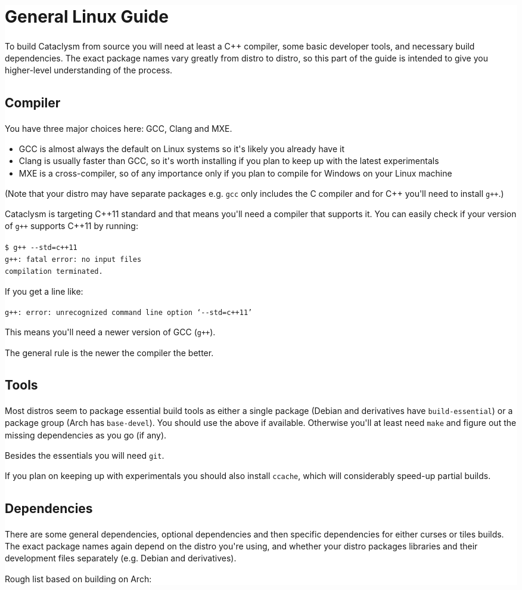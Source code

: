 # General Linux Guide

To build Cataclysm from source you will need at least a C++ compiler, some basic developer tools, and necessary build dependencies. The exact package names vary greatly from distro to distro, so this part of the guide is intended to give you higher-level understanding of the process.

## Compiler

You have three major choices here: GCC, Clang and MXE.

  * GCC is almost always the default on Linux systems so it's likely you already have it
  * Clang is usually faster than GCC, so it's worth installing if you plan to keep up with the latest experimentals
  * MXE is a cross-compiler, so of any importance only if you plan to compile for Windows on your Linux machine

(Note that your distro may have separate packages e.g. `gcc` only includes the C compiler and for C++ you'll need to install `g++`.)

Cataclysm is targeting C++11 standard and that means you'll need a compiler that supports it. You can easily check if your version of `g++` supports C++11 by running:

    $ g++ --std=c++11
    g++: fatal error: no input files
    compilation terminated.

If you get a line like:

    g++: error: unrecognized command line option ‘--std=c++11’

This means you'll need a newer version of GCC (`g++`).

The general rule is the newer the compiler the better.

## Tools

Most distros seem to package essential build tools as either a single package (Debian and derivatives have `build-essential`) or a package group (Arch has `base-devel`). You should use the above if available. Otherwise you'll at least need `make` and figure out the missing dependencies as you go (if any).

Besides the essentials you will need `git`.

If you plan on keeping up with experimentals you should also install `ccache`, which  will considerably speed-up partial builds.

## Dependencies

There are some general dependencies, optional dependencies and then specific dependencies for either curses or tiles builds. The exact package names again depend on the distro you're using, and whether your distro packages libraries and their development files separately (e.g. Debian and derivatives).

Rough list based on building on Arch:
